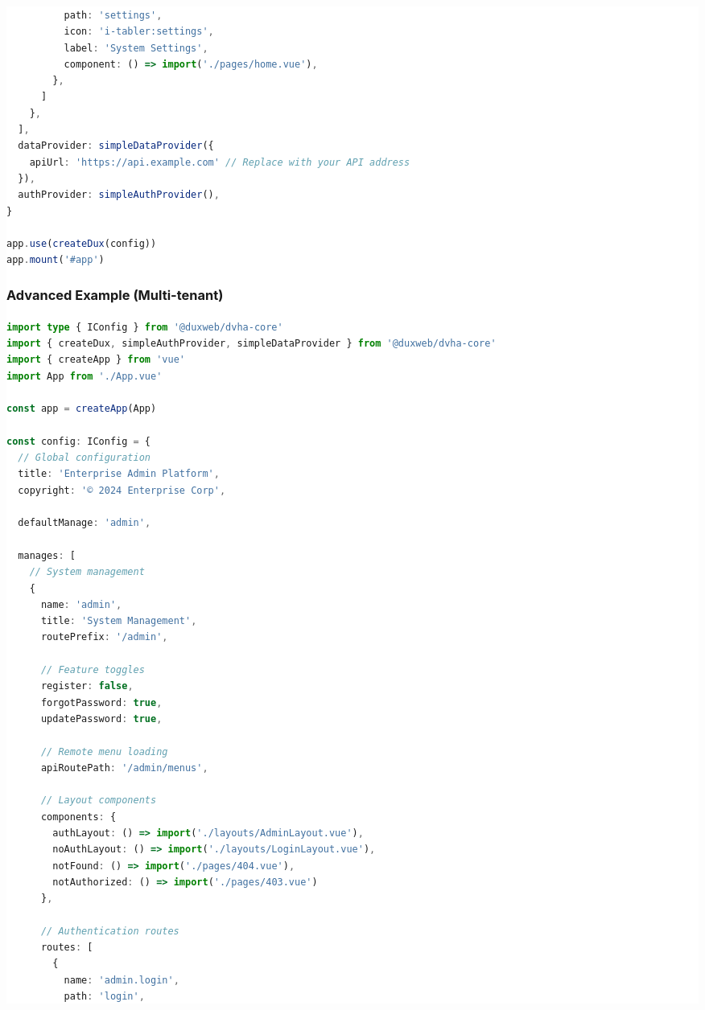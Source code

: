 ```typescript
          path: 'settings',
          icon: 'i-tabler:settings',
          label: 'System Settings',
          component: () => import('./pages/home.vue'),
        },
      ]
    },
  ],
  dataProvider: simpleDataProvider({
    apiUrl: 'https://api.example.com' // Replace with your API address
  }),
  authProvider: simpleAuthProvider(),
}

app.use(createDux(config))
app.mount('#app')
```

### Advanced Example (Multi-tenant)

```typescript
import type { IConfig } from '@duxweb/dvha-core'
import { createDux, simpleAuthProvider, simpleDataProvider } from '@duxweb/dvha-core'
import { createApp } from 'vue'
import App from './App.vue'

const app = createApp(App)

const config: IConfig = {
  // Global configuration
  title: 'Enterprise Admin Platform',
  copyright: '© 2024 Enterprise Corp',

  defaultManage: 'admin',

  manages: [
    // System management
    {
      name: 'admin',
      title: 'System Management',
      routePrefix: '/admin',

      // Feature toggles
      register: false,
      forgotPassword: true,
      updatePassword: true,

      // Remote menu loading
      apiRoutePath: '/admin/menus',

      // Layout components
      components: {
        authLayout: () => import('./layouts/AdminLayout.vue'),
        noAuthLayout: () => import('./layouts/LoginLayout.vue'),
        notFound: () => import('./pages/404.vue'),
        notAuthorized: () => import('./pages/403.vue')
      },

      // Authentication routes
      routes: [
        {
          name: 'admin.login',
          path: 'login',
```